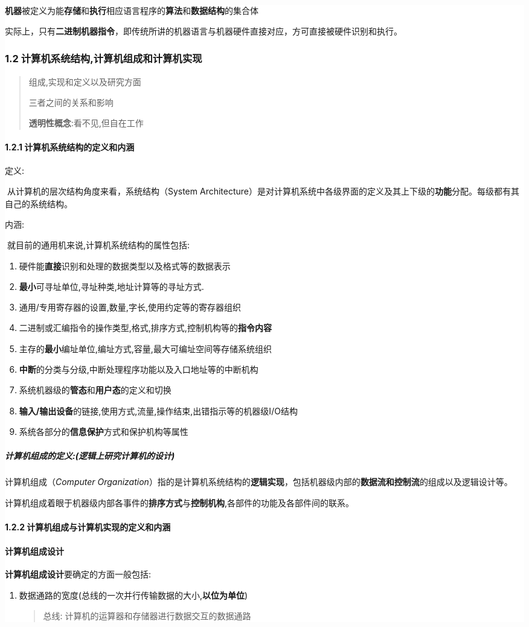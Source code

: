 



**机器**被定义为能**存储**和**执行**相应语言程序的**算法**和**数据结构**的集合体

实际上，只有**二进制机器指令**，即传统所讲的机器语言与机器硬件直接对应，方可直接被硬件识别和执行。



### 1.2 计算机系统结构,计算机组成和计算机实现

> 组成,实现和定义以及研究方面
>
> 三者之间的关系和影响
>
> **透明性概念**:看不见,但自在工作



#### 1.2.1	 计算机系统结构的定义和内涵

定义:

​	从计算机的层次结构角度来看，系统结构（System Architecture）是对计算机系统中各级界面的定义及其上下级的**功能**分配。每级都有其自己的系统结构。

内涵:

​	就目前的通用机来说,计算机系统结构的属性包括:

 1. 硬件能**直接**识别和处理的数据类型以及格式等的数据表示

 2.  **最小**可寻址单位,寻址种类,地址计算等的寻址方式.

 3.  通用/专用寄存器的设置,数量,字长,使用约定等的寄存器组织

 4.  二进制或汇编指令的操作类型,格式,排序方式,控制机构等的**指令内容**

 5. 主存的**最小**编址单位,编址方式,容量,最大可编址空间等存储系统组织

 6. **中断**的分类与分级,中断处理程序功能以及入口地址等的中断机构

 7. 系统机器级的**管态**和**用户态**的定义和切换

 8. **输入/输出设备**的链接,使用方式,流量,操作结束,出错指示等的机器级I/O结构

 9. 系统各部分的**信息保护**方式和保护机构等属性

    

##### 计算机组成的定义:(逻辑上研究计算机的设计)

计算机组成（*Computer Organization*）指的是计算机系统结构的**逻辑实现**，包括机器级内部的**数据流和控制流**的组成以及逻辑设计等。

计算机组成着眼于机器级内部各事件的**排序方式**与**控制机构**,各部件的功能及各部件间的联系。

#### 1.2.2	计算机组成与计算机实现的定义和内涵

#### 计算机组成设计

**计算机组成设计**要确定的方面一般包括:

1. 数据通路的宽度(总线的一次并行传输数据的大小,**以位为单位**)

   > 总线: 计算机的运算器和存储器进行数据交互的数据通路
